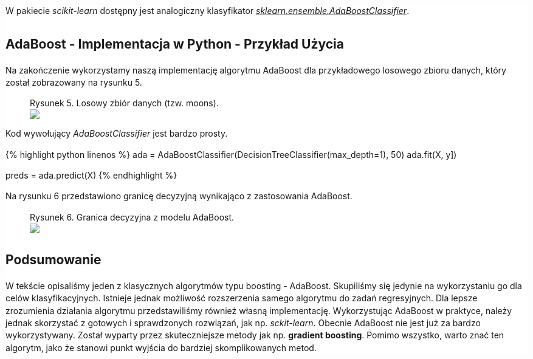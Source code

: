 W pakiecie *scikit-learn* dostępny jest analogiczny klasyfikator [*sklearn.ensemble.AdaBoostClassifier*](https://scikit-learn.org/stable/modules/generated/sklearn.ensemble.AdaBoostClassifier.html).

## AdaBoost - Implementacja w Python - Przykład Użycia

Na zakończenie wykorzystamy naszą implementację algorytmu AdaBoost dla przykładowego losowego zbioru danych, który został zobrazowany na rysunku 5.

<figure>
    <figcaption>Rysunek 5. Losowy zbiór danych (tzw. moons).</figcaption>
    <img src="{{site.url}}/assets/images/posts/adaboost/sample_03.png" style="display: block; margin: auto;" />
</figure>

Kod wywołujący *AdaBoostClassifier* jest bardzo prosty.

{% highlight python linenos %}
ada = AdaBoostClassifier(DecisionTreeClassifier(max_depth=1), 50)
ada.fit(X, y])

preds = ada.predict(X)
{% endhighlight %}

Na rysunku 6 przedstawiono granicę decyzyjną wynikająco z zastosowania AdaBoost.

<figure>
    <figcaption>Rysunek 6. Granica decyzyjna z modelu AdaBoost.</figcaption>
    <img src="{{site.url}}/assets/images/posts/adaboost/sample_04.png" style="display: block; margin: auto;" />
</figure>

## Podsumowanie

W tekście opisaliśmy jeden z klasycznych algorytmów typu boosting - AdaBoost. Skupiliśmy się jedynie na wykorzystaniu go dla celów klasyfikacyjnych. Istnieje jednak możliwość rozszerzenia samego algorytmu do zadań regresyjnych. Dla lepsze zrozumienia działania algorytmu przedstawiliśmy również własną implementację. Wykorzystując AdaBoost w praktyce, należy jednak skorzystać z gotowych i sprawdzonych rozwiązań, jak np. *sckit-learn*. Obecnie AdaBoost nie jest już za bardzo wykorzystywany. Został wyparty przez skuteczniejsze metody jak np. **gradient boosting**. Pomimo wszystko, warto znać ten algorytm, jako że stanowi punkt wyjścia do bardziej skomplikowanych metod.

[^1]: Ravid Shwartz-Ziv, Amitai Armon, [Tabular Data: Deep Learning is Not All You Need](https://arxiv.org/abs/2106.03253), 2021 Jun 6.

[^2]: Yoav Freund, Robert ESchapire, [A Decision-Theoretic Generalization of On-Line Learning and an Application to Boosting](https://www.sciencedirect.com/science/article/pii/S002200009791504X), Journal of Computer and System Sciences Volume 55, Issue 1, August 1997, Pages 119-139